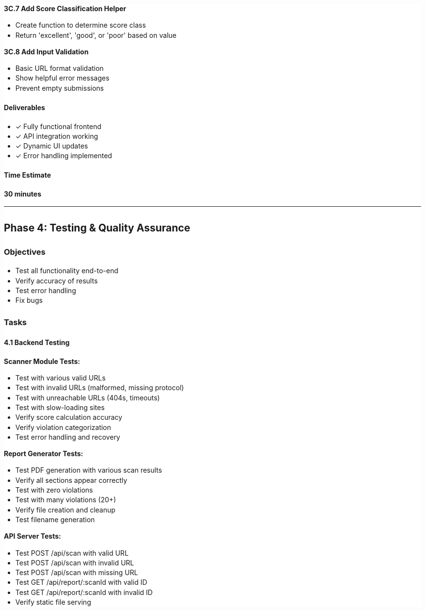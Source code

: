 **3C.7 Add Score Classification Helper**
- Create function to determine score class
- Return 'excellent', 'good', or 'poor' based on value

**3C.8 Add Input Validation**
- Basic URL format validation
- Show helpful error messages
- Prevent empty submissions

#### Deliverables
- ✓ Fully functional frontend
- ✓ API integration working
- ✓ Dynamic UI updates
- ✓ Error handling implemented

#### Time Estimate
**30 minutes**

---

## Phase 4: Testing & Quality Assurance

### Objectives
- Test all functionality end-to-end
- Verify accuracy of results
- Test error handling
- Fix bugs

### Tasks

#### 4.1 Backend Testing

**Scanner Module Tests:**
- Test with various valid URLs
- Test with invalid URLs (malformed, missing protocol)
- Test with unreachable URLs (404s, timeouts)
- Test with slow-loading sites
- Verify score calculation accuracy
- Verify violation categorization
- Test error handling and recovery

**Report Generator Tests:**
- Test PDF generation with various scan results
- Verify all sections appear correctly
- Test with zero violations
- Test with many violations (20+)
- Verify file creation and cleanup
- Test filename generation

**API Server Tests:**
- Test POST /api/scan with valid URL
- Test POST /api/scan with invalid URL
- Test POST /api/scan with missing URL
- Test GET /api/report/:scanId with valid ID
- Test GET /api/report/:scanId with invalid ID
- Verify static file serving
